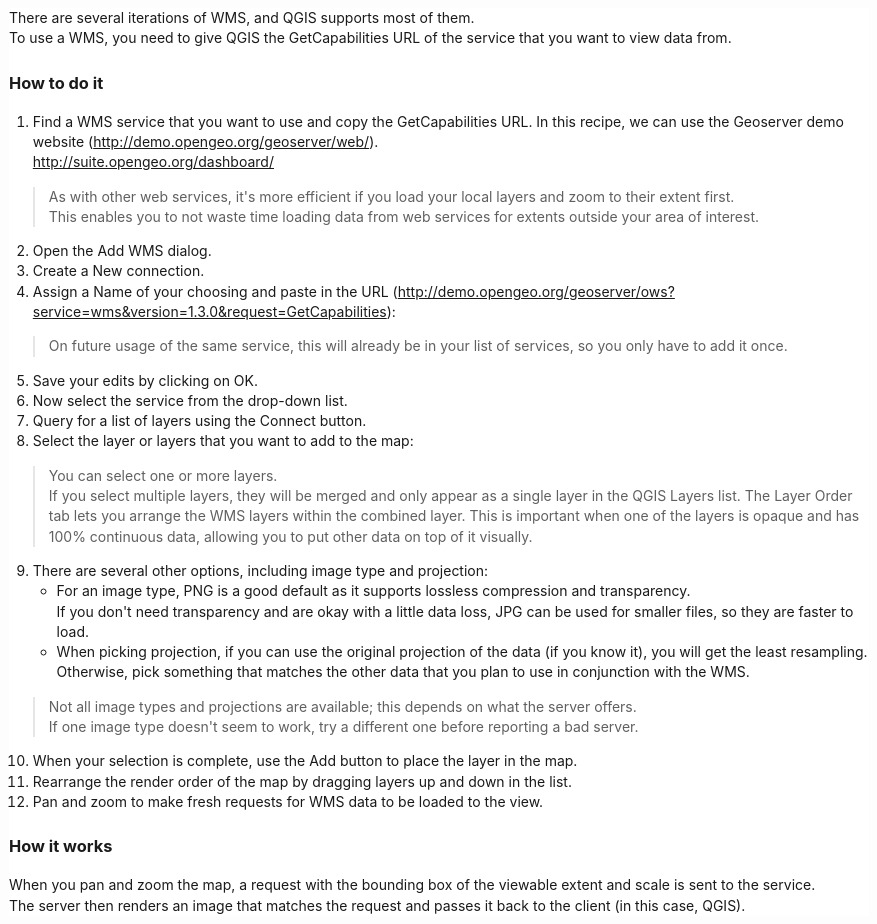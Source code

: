 There are several iterations of WMS, and QGIS supports most of them.  
To use a WMS, you need to give QGIS the GetCapabilities URL of the service that you want to view data from.  
  

### How to do it

1. Find a WMS service that you want to use and copy the GetCapabilities URL. In this recipe, we can use the Geoserver demo website (http://demo.opengeo.org/geoserver/web/).  
http://suite.opengeo.org/dashboard/
> As with other web services, it's more efficient if you load your local layers and zoom to their extent first.  
This enables you to not waste time loading data from web services for extents outside your area of interest.  
  
2. Open the Add WMS dialog.  
3. Create a New connection.  
4. Assign a Name of your choosing and paste in the URL (http://demo.opengeo.org/geoserver/ows?service=wms&version=1.3.0&request=GetCapabilities):   
> On future usage of the same service, this will already be in your list of services, so you only have to add it once.  
  
5. Save your edits by clicking on OK.  
6. Now select the service from the drop-down list.  
7. Query for a list of layers using the Connect button.  
8. Select the layer or layers that you want to add to the map:   
> You can select one or more layers.   
If you select multiple layers, they will be merged and only appear as a single layer in the QGIS Layers list. The Layer Order tab lets you arrange the WMS layers within the combined layer. This is important when one of the layers is opaque and has 100% continuous data, allowing you to put other data on top of it visually.  
  
9. There are several other options, including image type and projection:   
    * For an image type, PNG is a good default as it supports lossless compression and transparency.  
    If you don't need transparency and are okay with a little data loss, JPG can be used for smaller files, so they are faster to load.  
    * When picking projection, if you can use the original projection of the data (if you know it), you will get the least resampling.  
    Otherwise, pick something that matches the other data that you plan to use in conjunction with the WMS.  
  
> Not all image types and projections are available; this depends on what the server offers.  
If one image type doesn't seem to work, try a different one before reporting a bad server.  
  
10. When your selection is complete, use the Add button to place the layer in the map.  
11. Rearrange the render order of the map by dragging layers up and down in the list.  
12. Pan and zoom to make fresh requests for WMS data to be loaded to the view.  


### How it works

When you pan and zoom the map, a request with the bounding box of the viewable extent and scale is sent to the service.  
The server then renders an image that matches the request and passes it back to the client (in this case, QGIS).  
  